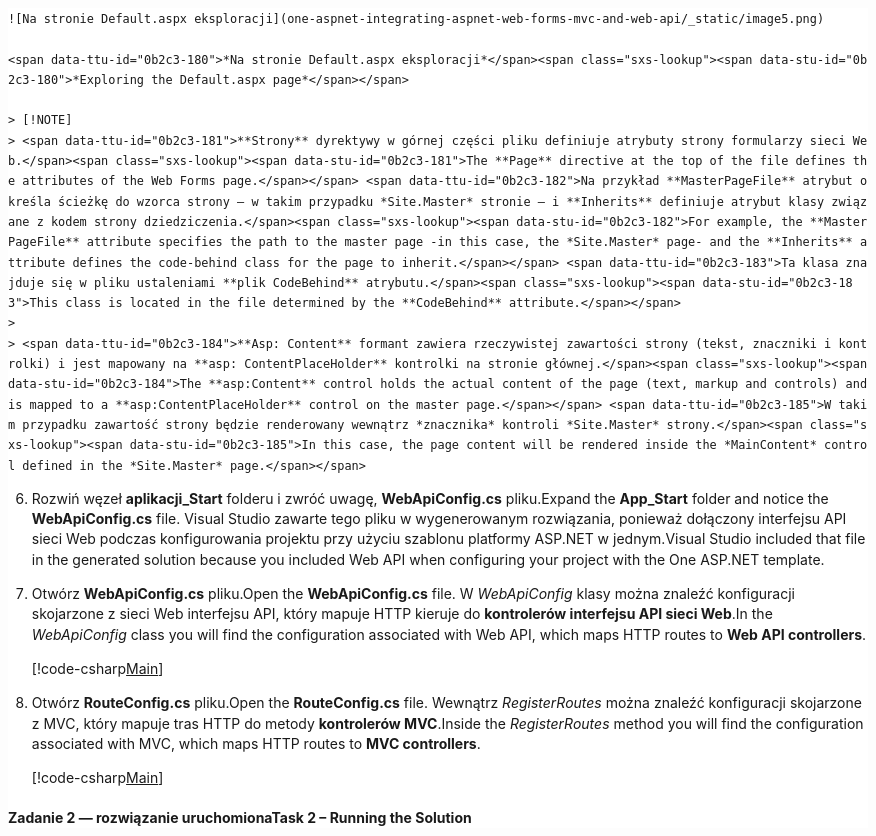     ![Na stronie Default.aspx eksploracji](one-aspnet-integrating-aspnet-web-forms-mvc-and-web-api/_static/image5.png)

    <span data-ttu-id="0b2c3-180">*Na stronie Default.aspx eksploracji*</span><span class="sxs-lookup"><span data-stu-id="0b2c3-180">*Exploring the Default.aspx page*</span></span>

    > [!NOTE]
    > <span data-ttu-id="0b2c3-181">**Strony** dyrektywy w górnej części pliku definiuje atrybuty strony formularzy sieci Web.</span><span class="sxs-lookup"><span data-stu-id="0b2c3-181">The **Page** directive at the top of the file defines the attributes of the Web Forms page.</span></span> <span data-ttu-id="0b2c3-182">Na przykład **MasterPageFile** atrybut określa ścieżkę do wzorca strony — w takim przypadku *Site.Master* stronie — i **Inherits** definiuje atrybut klasy związane z kodem strony dziedziczenia.</span><span class="sxs-lookup"><span data-stu-id="0b2c3-182">For example, the **MasterPageFile** attribute specifies the path to the master page -in this case, the *Site.Master* page- and the **Inherits** attribute defines the code-behind class for the page to inherit.</span></span> <span data-ttu-id="0b2c3-183">Ta klasa znajduje się w pliku ustaleniami **plik CodeBehind** atrybutu.</span><span class="sxs-lookup"><span data-stu-id="0b2c3-183">This class is located in the file determined by the **CodeBehind** attribute.</span></span>
    > 
    > <span data-ttu-id="0b2c3-184">**Asp: Content** formant zawiera rzeczywistej zawartości strony (tekst, znaczniki i kontrolki) i jest mapowany na **asp: ContentPlaceHolder** kontrolki na stronie głównej.</span><span class="sxs-lookup"><span data-stu-id="0b2c3-184">The **asp:Content** control holds the actual content of the page (text, markup and controls) and is mapped to a **asp:ContentPlaceHolder** control on the master page.</span></span> <span data-ttu-id="0b2c3-185">W takim przypadku zawartość strony będzie renderowany wewnątrz *znacznika* kontroli *Site.Master* strony.</span><span class="sxs-lookup"><span data-stu-id="0b2c3-185">In this case, the page content will be rendered inside the *MainContent* control defined in the *Site.Master* page.</span></span>
6. <span data-ttu-id="0b2c3-186">Rozwiń węzeł **aplikacji\_Start** folderu i zwróć uwagę, **WebApiConfig.cs** pliku.</span><span class="sxs-lookup"><span data-stu-id="0b2c3-186">Expand the **App\_Start** folder and notice the **WebApiConfig.cs** file.</span></span> <span data-ttu-id="0b2c3-187">Visual Studio zawarte tego pliku w wygenerowanym rozwiązania, ponieważ dołączony interfejsu API sieci Web podczas konfigurowania projektu przy użyciu szablonu platformy ASP.NET w jednym.</span><span class="sxs-lookup"><span data-stu-id="0b2c3-187">Visual Studio included that file in the generated solution because you included Web API when configuring your project with the One ASP.NET template.</span></span>
7. <span data-ttu-id="0b2c3-188">Otwórz **WebApiConfig.cs** pliku.</span><span class="sxs-lookup"><span data-stu-id="0b2c3-188">Open the **WebApiConfig.cs** file.</span></span> <span data-ttu-id="0b2c3-189">W *WebApiConfig* klasy można znaleźć konfiguracji skojarzone z sieci Web interfejsu API, który mapuje HTTP kieruje do **kontrolerów interfejsu API sieci Web**.</span><span class="sxs-lookup"><span data-stu-id="0b2c3-189">In the *WebApiConfig* class you will find the configuration associated with Web API, which maps HTTP routes to **Web API controllers**.</span></span>

    [!code-csharp[Main](one-aspnet-integrating-aspnet-web-forms-mvc-and-web-api/samples/sample1.cs)]
8. <span data-ttu-id="0b2c3-190">Otwórz **RouteConfig.cs** pliku.</span><span class="sxs-lookup"><span data-stu-id="0b2c3-190">Open the **RouteConfig.cs** file.</span></span> <span data-ttu-id="0b2c3-191">Wewnątrz *RegisterRoutes* można znaleźć konfiguracji skojarzone z MVC, który mapuje tras HTTP do metody **kontrolerów MVC**.</span><span class="sxs-lookup"><span data-stu-id="0b2c3-191">Inside the *RegisterRoutes* method you will find the configuration associated with MVC, which maps HTTP routes to **MVC controllers**.</span></span>

    [!code-csharp[Main](one-aspnet-integrating-aspnet-web-forms-mvc-and-web-api/samples/sample2.cs)]

<a id="Ex1Task2"></a>
#### <a name="task-2--running-the-solution"></a><span data-ttu-id="0b2c3-192">Zadanie 2 — rozwiązanie uruchomiona</span><span class="sxs-lookup"><span data-stu-id="0b2c3-192">Task 2 – Running the Solution</span></span>
